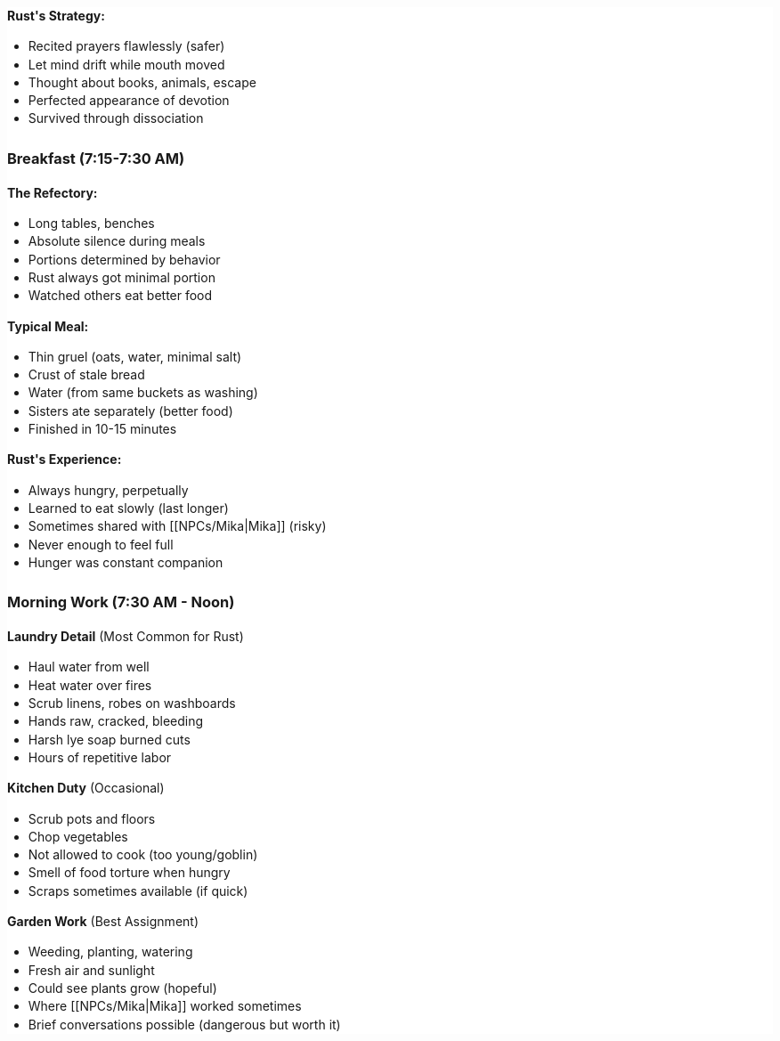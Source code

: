**Rust's Strategy:**
- Recited prayers flawlessly (safer)
- Let mind drift while mouth moved
- Thought about books, animals, escape
- Perfected appearance of devotion
- Survived through dissociation

### Breakfast (7:15-7:30 AM)
**The Refectory:**
- Long tables, benches
- Absolute silence during meals
- Portions determined by behavior
- Rust always got minimal portion
- Watched others eat better food

**Typical Meal:**
- Thin gruel (oats, water, minimal salt)
- Crust of stale bread
- Water (from same buckets as washing)
- Sisters ate separately (better food)
- Finished in 10-15 minutes

**Rust's Experience:**
- Always hungry, perpetually
- Learned to eat slowly (last longer)
- Sometimes shared with [[NPCs/Mika|Mika]] (risky)
- Never enough to feel full
- Hunger was constant companion

### Morning Work (7:30 AM - Noon)

**Laundry Detail** (Most Common for Rust)
- Haul water from well
- Heat water over fires
- Scrub linens, robes on washboards
- Hands raw, cracked, bleeding
- Harsh lye soap burned cuts
- Hours of repetitive labor

**Kitchen Duty** (Occasional)
- Scrub pots and floors
- Chop vegetables
- Not allowed to cook (too young/goblin)
- Smell of food torture when hungry
- Scraps sometimes available (if quick)

**Garden Work** (Best Assignment)
- Weeding, planting, watering
- Fresh air and sunlight
- Could see plants grow (hopeful)
- Where [[NPCs/Mika|Mika]] worked sometimes
- Brief conversations possible (dangerous but worth it)
